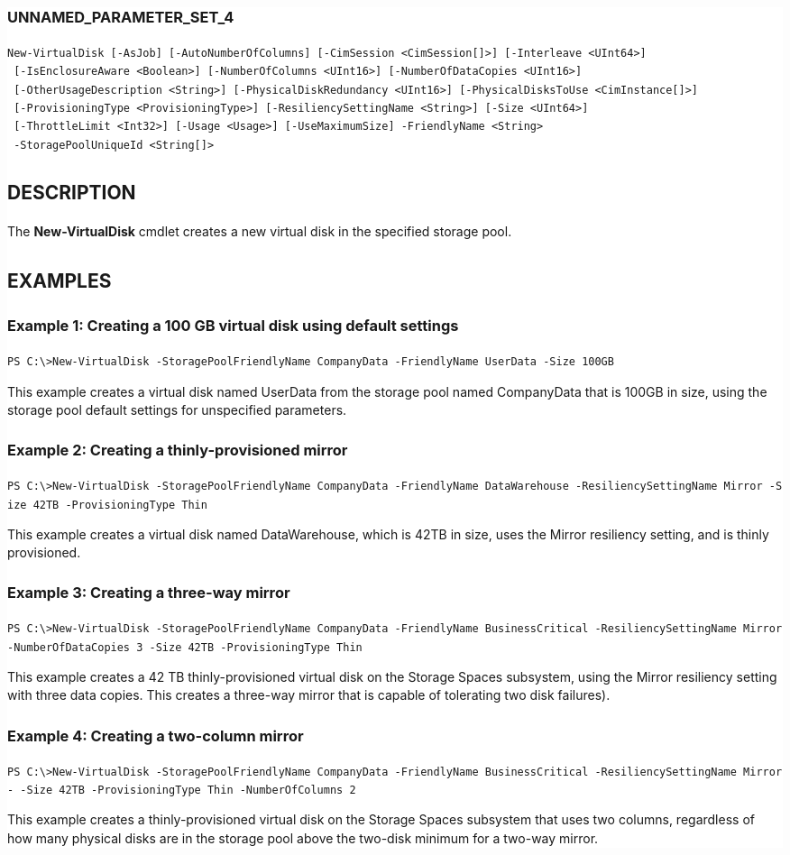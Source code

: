 ### UNNAMED_PARAMETER_SET_4
```
New-VirtualDisk [-AsJob] [-AutoNumberOfColumns] [-CimSession <CimSession[]>] [-Interleave <UInt64>]
 [-IsEnclosureAware <Boolean>] [-NumberOfColumns <UInt16>] [-NumberOfDataCopies <UInt16>]
 [-OtherUsageDescription <String>] [-PhysicalDiskRedundancy <UInt16>] [-PhysicalDisksToUse <CimInstance[]>]
 [-ProvisioningType <ProvisioningType>] [-ResiliencySettingName <String>] [-Size <UInt64>]
 [-ThrottleLimit <Int32>] [-Usage <Usage>] [-UseMaximumSize] -FriendlyName <String>
 -StoragePoolUniqueId <String[]>
```

## DESCRIPTION
The **New-VirtualDisk** cmdlet creates a new virtual disk in the specified storage pool.

## EXAMPLES

### Example 1: Creating a 100 GB virtual disk using default settings
```
PS C:\>New-VirtualDisk -StoragePoolFriendlyName CompanyData -FriendlyName UserData -Size 100GB
```

This example creates a virtual disk named UserData from the storage pool named CompanyData that is 100GB in size, using the storage pool default settings for unspecified parameters.

### Example 2: Creating a thinly-provisioned mirror
```
PS C:\>New-VirtualDisk -StoragePoolFriendlyName CompanyData -FriendlyName DataWarehouse -ResiliencySettingName Mirror -Size 42TB -ProvisioningType Thin
```

This example creates a virtual disk named DataWarehouse, which is 42TB in size, uses the Mirror resiliency setting, and is thinly provisioned.

### Example 3: Creating a three-way mirror
```
PS C:\>New-VirtualDisk -StoragePoolFriendlyName CompanyData -FriendlyName BusinessCritical -ResiliencySettingName Mirror -NumberOfDataCopies 3 -Size 42TB -ProvisioningType Thin
```

This example creates a 42 TB thinly-provisioned virtual disk on the Storage Spaces subsystem, using the Mirror resiliency setting with three data copies.
This creates a three-way mirror that is capable of tolerating two disk failures).

### Example 4: Creating a two-column mirror
```
PS C:\>New-VirtualDisk -StoragePoolFriendlyName CompanyData -FriendlyName BusinessCritical -ResiliencySettingName Mirror - -Size 42TB -ProvisioningType Thin -NumberOfColumns 2
```

This example creates a thinly-provisioned virtual disk on the Storage Spaces subsystem that uses two columns, regardless of how many physical disks are in the storage pool above the two-disk minimum for a two-way mirror.
